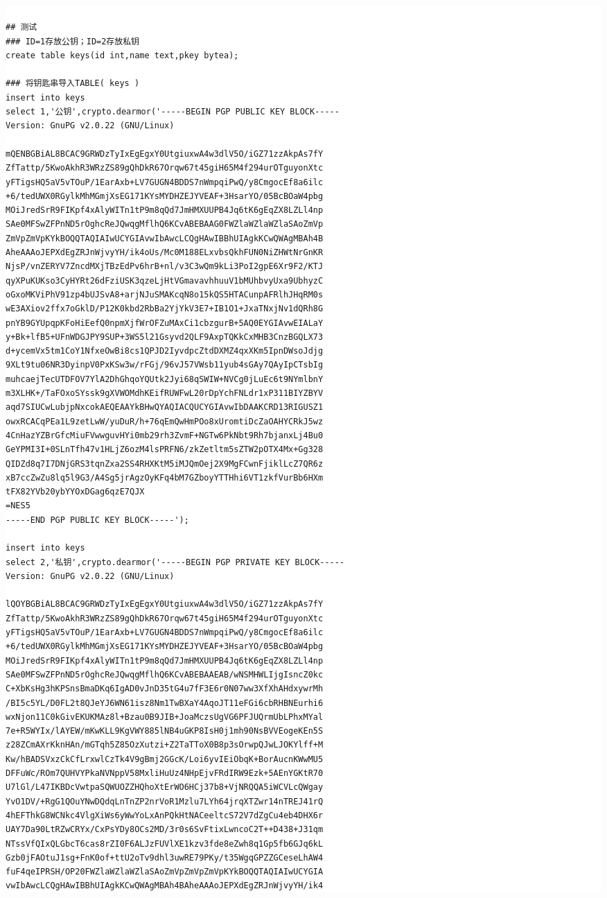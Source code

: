 ```shell

## 测试
### ID=1存放公钥；ID=2存放私钥
create table keys(id int,name text,pkey bytea);

### 将钥匙串导入TABLE( keys )
insert into keys
select 1,'公钥',crypto.dearmor('-----BEGIN PGP PUBLIC KEY BLOCK-----
Version: GnuPG v2.0.22 (GNU/Linux)

mQENBGBiAL8BCAC9GRWDzTyIxEgEgxY0UtgiuxwA4w3dlV5O/iGZ71zzAkpAs7fY
ZfTattp/5KwoAkhR3WRzZS89gQhDkR67Orqw67t45giH65M4f294urOTguyonXtc
yFTigsHQ5aV5vTOuP/1EarAxb+LV7GUGN4BDDS7nWmpqiPwQ/y8CmgocEf8a6ilc
+6/tedUWX0RGylkMhMGmjXsEG171KYsMYDHZEJYVEAF+3HsarYO/05BcBOaW4pbg
MOiJredSrR9FIKpf4xAlyWITn1tP9m8qQd7JmHMXUUPB4Jq6tK6gEqZX8LZLl4np
SAe0MFSwZFPnND5rOghcReJQwqgMflhQ6KCvABEBAAG0FWZlaWZlaWZlaSAoZmVp
ZmVpZmVpKYkBOQQTAQIAIwUCYGIAvwIbAwcLCQgHAwIBBhUIAgkKCwQWAgMBAh4B
AheAAAoJEPXdEgZRJnWjvyYH/ik4oUs/Mc0M188ELxvbsQkhFUN0NiZHWtNrGnKR
NjsP/vnZERYV7ZncdMXjTBzEdPv6hrB+nl/v3C3wQm9kLi3PoI2gpE6Xr9F2/KTJ
qyXPuKUKso3CyHYRt26dFziUSK3qzeLjHtVGmavavhhuuV1bMUhbvyUxa9UbhyzC
oGxoMKViPhV91zp4bUJSvA8+arjNJuSMAKcqN8o15kQS5HTACunpAFRlhJHqRM0s
wE3AXiov2ffx7oGklD/P12K0kbd2RbBa2YjYkV3E7+IB1O1+JxaTNxjNv1dQRh8G
pnYB9GYUpqpKFoHiEefQ0npmXjfWrOFZuMAxCi1cbzgurB+5AQ0EYGIAvwEIALaY
y+Bk+lfB5+UFnWDGJPY9SUP+3WS5l21Gsyvd2QLF9AxpTQKkCxMHB3CnzBGQLX73
d+ycemVx5tm1CoY1NfxeOwBi8cs1QPJD2IyvdpcZtdDXMZ4qxXKm5IpnDWsoJdjg
9XLt9tu06NR3DyinpV0PxKSw3w/rFGj/96vJ57VWsb11yub4sGAy7QAyIpCTsbIg
muhcaejTecUTDFOV7YlA2DhGhqoYQUtk2Jyi68qSWIW+NVCg0jLuEc6t9NYmlbnY
m3XLHK+/TaFOxoSYssk9gXVWOMdhKEifRUWFwL20rDpYchFNLdr1xP311BIYZBYV
aqd7SIUCwLubjpNxcokAEQEAAYkBHwQYAQIACQUCYGIAvwIbDAAKCRD13RIGUSZ1
owxRCACqPEa1L9zetLwW/yuDuR/h+76qEmQwHmPOo8xUromtiDcZaOAHYCRkJ5wz
4CnHazYZBrGfcMiuFVwwguvHYi0mb29rh3ZvmF+NGTw6PkNbt9Rh7bjanxLj4Bu0
GeYPMI3I+0SLnTfh47v1HLjZ6ozM4lsPRFN6/zkZetltm5sZTW2pOTX4Mx+Gg328
QIDZd8q7I7DNjGRS3tqnZxa2SS4RHXKtM5iMJQmOej2X9MgFCwnFjiklLcZ7QR6z
xB7ccZwZu8lq5l9G3/A4Sg5jrAgzOyKFq4bM7GZboyYTTHhi6VT1zkfVurBb6HXm
tFX82YVb20ybYYOxDGag6qzE7QJX
=NES5
-----END PGP PUBLIC KEY BLOCK-----');

insert into keys
select 2,'私钥',crypto.dearmor('-----BEGIN PGP PRIVATE KEY BLOCK-----
Version: GnuPG v2.0.22 (GNU/Linux)

lQOYBGBiAL8BCAC9GRWDzTyIxEgEgxY0UtgiuxwA4w3dlV5O/iGZ71zzAkpAs7fY
ZfTattp/5KwoAkhR3WRzZS89gQhDkR67Orqw67t45giH65M4f294urOTguyonXtc
yFTigsHQ5aV5vTOuP/1EarAxb+LV7GUGN4BDDS7nWmpqiPwQ/y8CmgocEf8a6ilc
+6/tedUWX0RGylkMhMGmjXsEG171KYsMYDHZEJYVEAF+3HsarYO/05BcBOaW4pbg
MOiJredSrR9FIKpf4xAlyWITn1tP9m8qQd7JmHMXUUPB4Jq6tK6gEqZX8LZLl4np
SAe0MFSwZFPnND5rOghcReJQwqgMflhQ6KCvABEBAAEAB/wNSMHWLIjgIsncZ0kc
C+XbKsHg3hKPSnsBmaDKq6IgAD0vJnD35tG4u7fF3E6r0N07ww3XfXhAHdxywrMh
/BI5c5YL/D0FL2t8QJeYJ6WN61isz8Nm1TwBXaY4AqoJT11eFGi6cbRHBNEurhi6
wxNjon11C0kGivEKUKMAz8l+Bzau0B9JIB+JoaMczsUgVG6PFJUQrmUbLPhxMYal
7e+R5WYIx/lAYEW/mKwKLL9KgVWY885lNB4uGKP8IsH0j1mh90NsBVVEogeKEn5S
z28ZCmAXrKknHAn/mGTqh5Z85OzXutzi+Z2TaTToX0B8p3sOrwpQJwLJOKYlff+M
Kw/hBADSVxzCkCfLrxwlCzTk4V9gBmj2GGcK/Loi6yvIEiObqK+BorAucnKWwMU5
DFFuWc/ROm7QUHVYPkaNVNppV58MxliHuUz4NHpEjvFRdIRW9Ezk+5AEnYGKtR70
U7lGl/L47IKBDcVwtpaSQWUOZZHQhoXtErWO6HCj37b8+VjNRQQA5iWCVLcQWgay
YvO1DV/+RgG1QOuYNwDQdqLnTnZP2nrVoR1Mzlu7LYh64jrqXTZwr14nTREJ41rQ
4hEFThkG8WCNkc4VlgXiWs6yWwYoLxAnPQkHtNACeeltcS72V7dZgCu4eb4DHX6r
UAY7Da90LtRZwCRYx/CxPsYDy8OCs2MD/3r0s6SvFtixLwncoC2T++D438+J31qm
NTssVfQIxQLGbcT6cas8rZI0F6ALJzFUVlXE1kzv3fde8eZwh8q1Gp5fb6GJq6kL
Gzb0jFAOtuJ1sg+FnK0of+ttU2oTv9dhl3uwRE79PKy/t35WgqGPZZGCeseLhAW4
fuF4qeIPRSH/OP20FWZlaWZlaWZlaSAoZmVpZmVpZmVpKYkBOQQTAQIAIwUCYGIA
vwIbAwcLCQgHAwIBBhUIAgkKCwQWAgMBAh4BAheAAAoJEPXdEgZRJnWjvyYH/ik4
```